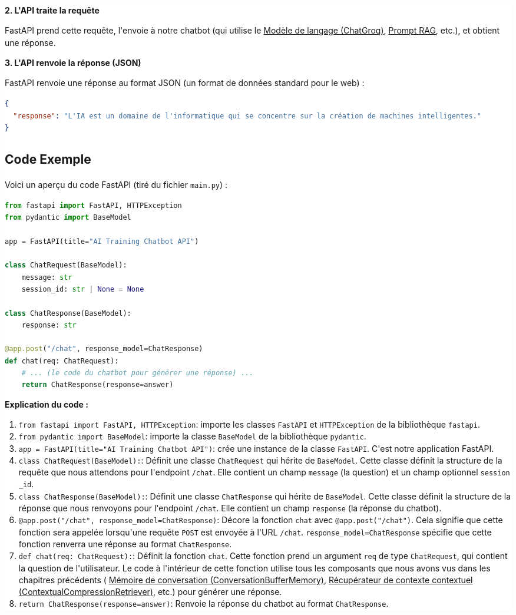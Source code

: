 **2. L'API traite la requête**

FastAPI prend cette requête, l'envoie à notre chatbot (qui utilise le [Modèle de langage (ChatGroq)](02_modèle_de_langage__chatgroq__.md), [Prompt RAG](03_prompt_rag_.md), etc.), et obtient une réponse.

**3. L'API renvoie la réponse (JSON)**

FastAPI renvoie une réponse au format JSON (un format de données standard pour le web) :

```json
{
  "response": "L'IA est un domaine de l'informatique qui se concentre sur la création de machines intelligentes."
}
```

## Code Exemple

Voici un aperçu du code FastAPI (tiré du fichier `main.py`) :

```python
from fastapi import FastAPI, HTTPException
from pydantic import BaseModel

app = FastAPI(title="AI Training Chatbot API")

class ChatRequest(BaseModel):
    message: str
    session_id: str | None = None

class ChatResponse(BaseModel):
    response: str

@app.post("/chat", response_model=ChatResponse)
def chat(req: ChatRequest):
    # ... (le code du chatbot pour générer une réponse) ...
    return ChatResponse(response=answer)
```

**Explication du code :**

1.  `from fastapi import FastAPI, HTTPException`: importe les classes `FastAPI` et `HTTPException` de la bibliothèque `fastapi`.
2.  `from pydantic import BaseModel`: importe la classe `BaseModel` de la bibliothèque `pydantic`.
3.  `app = FastAPI(title="AI Training Chatbot API")`: crée une instance de la classe `FastAPI`. C'est notre application FastAPI.
4.  `class ChatRequest(BaseModel):`:  Définit une classe `ChatRequest` qui hérite de `BaseModel`. Cette classe définit la structure de la requête que nous attendons pour l'endpoint `/chat`. Elle contient un champ `message` (la question) et un champ optionnel `session_id`.
5.  `class ChatResponse(BaseModel):`: Définit une classe `ChatResponse` qui hérite de `BaseModel`. Cette classe définit la structure de la réponse que nous renvoyons pour l'endpoint `/chat`. Elle contient un champ `response` (la réponse du chatbot).
6.  `@app.post("/chat", response_model=ChatResponse)`: Décore la fonction `chat` avec `@app.post("/chat")`. Cela signifie que cette fonction sera appelée lorsqu'une requête `POST` est envoyée à l'URL `/chat`. `response_model=ChatResponse` spécifie que cette fonction renverra une réponse au format `ChatResponse`.
7.  `def chat(req: ChatRequest):`: Définit la fonction `chat`. Cette fonction prend un argument `req` de type `ChatRequest`, qui contient la question de l'utilisateur.  Le code à l'intérieur de cette fonction utilise tous les composants que nous avons vus dans les chapitres précédents ( [Mémoire de conversation (ConversationBufferMemory)](04_mémoire_de_conversation__conversationbuffermemory__.md), [Récupérateur de contexte contextuel (ContextualCompressionRetriever)](05_récupérateur_de_contexte_contextuel__contextualcompressionretriever__.md), etc.) pour générer une réponse.
8.  `return ChatResponse(response=answer)`:  Renvoie la réponse du chatbot au format `ChatResponse`.

